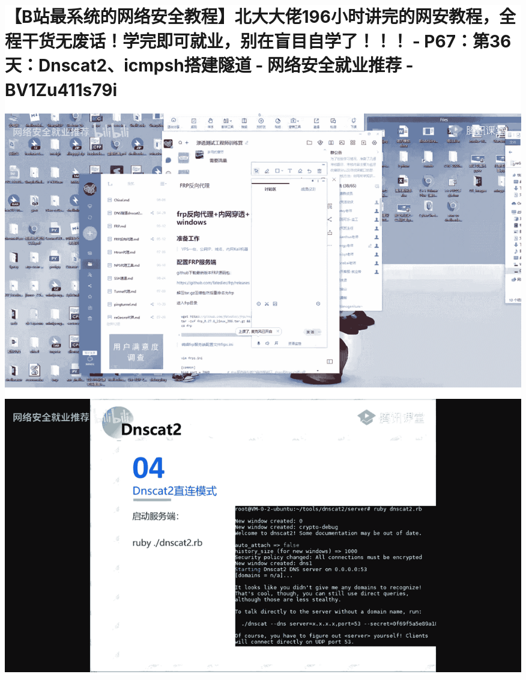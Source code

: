 # 【B站最系统的网络安全教程】北大大佬196小时讲完的网安教程，全程干货无废话！学完即可就业，别在盲目自学了！！！ - P67：第36天：Dnscat2、icmpsh搭建隧道 - 网络安全就业推荐 - BV1Zu411s79i

![](img/3357aabe3ef035b1ca65210de75e7e67_0.png)

![](img/3357aabe3ef035b1ca65210de75e7e67_1.png)
